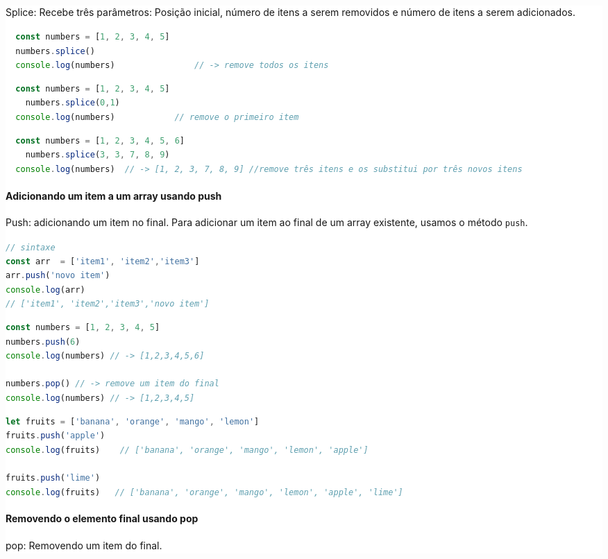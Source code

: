 Splice: Recebe três parâmetros: Posição inicial, número de itens a serem removidos e número de itens a serem adicionados.

```js
  const numbers = [1, 2, 3, 4, 5]
  numbers.splice()
  console.log(numbers)                // -> remove todos os itens

```

```js
  const numbers = [1, 2, 3, 4, 5]
	numbers.splice(0,1)
  console.log(numbers)            // remove o primeiro item
```

```js
  const numbers = [1, 2, 3, 4, 5, 6]
	numbers.splice(3, 3, 7, 8, 9)
  console.log(numbers)  // -> [1, 2, 3, 7, 8, 9] //remove três itens e os substitui por três novos itens
```

#### Adicionando um item a um array usando push

Push: adicionando um item no final. Para adicionar um item ao final de um array existente, usamos o método `push`.

```js
// sintaxe
const arr  = ['item1', 'item2','item3']
arr.push('novo item')
console.log(arr)
// ['item1', 'item2','item3','novo item']
```

```js
const numbers = [1, 2, 3, 4, 5]
numbers.push(6)
console.log(numbers) // -> [1,2,3,4,5,6]

numbers.pop() // -> remove um item do final
console.log(numbers) // -> [1,2,3,4,5]
```

```js
let fruits = ['banana', 'orange', 'mango', 'lemon']
fruits.push('apple')
console.log(fruits)    // ['banana', 'orange', 'mango', 'lemon', 'apple']

fruits.push('lime')
console.log(fruits)   // ['banana', 'orange', 'mango', 'lemon', 'apple', 'lime']
```

#### Removendo o elemento final usando pop

pop: Removendo um item do final.
